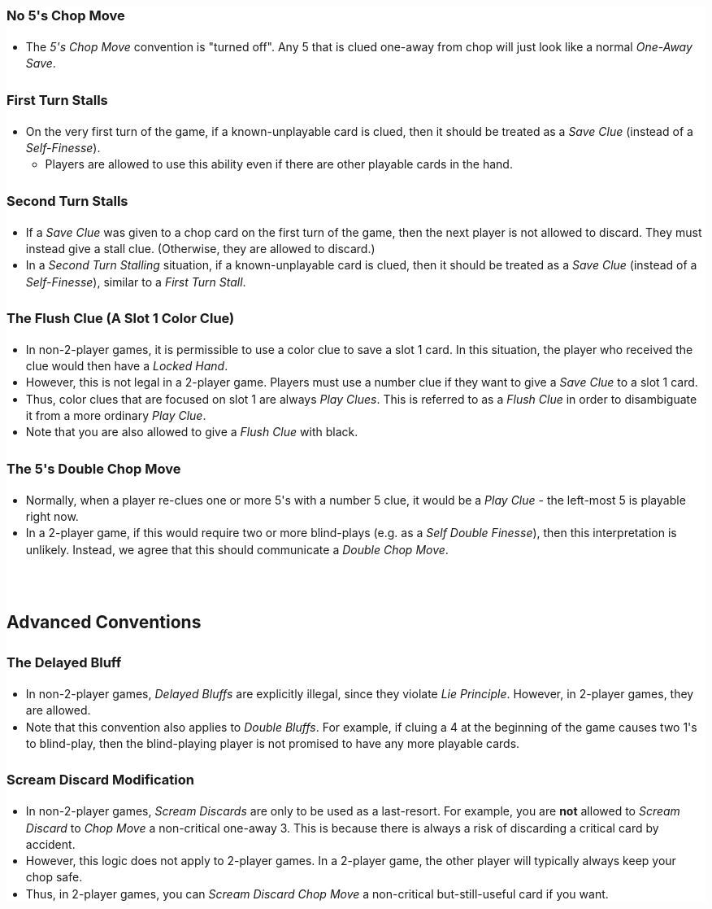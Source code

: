 ### No 5's Chop Move

- The _5's Chop Move_ convention is "turned off". Any 5 that is clued one-away from chop will just look like a normal _One-Away Save_.

### First Turn Stalls

- On the very first turn of the game, if a known-unplayable card is clued, then it should be treated as a _Save Clue_ (instead of a _Self-Finesse_).
  - Players are allowed to use this ability even if there are other playable cards in the hand.

### Second Turn Stalls

- If a _Save Clue_ was given to a chop card on the first turn of the game, then the next player is not allowed to discard. They must instead give a stall clue. (Otherwise, they are allowed to discard.)
- In a _Second Turn Stalling_ situation, if a known-unplayable card is clued, then it should be treated as a _Save Clue_ (instead of a _Self-Finesse_), similar to a _First Turn Stall_.

### The Flush Clue (A Slot 1 Color Clue)

- In non-2-player games, it is permissible to use a color clue to save a slot 1 card. In this situation, the player who received the clue would then have a _Locked Hand_.
- However, this is not legal in a 2-player game. Players must use a number clue if they want to give a _Save Clue_ to a slot 1 card.
- Thus, color clues that are focused on slot 1 are always _Play Clues_. This is referred to as a _Flush Clue_ in order to disambiguate it from a more ordinary _Play Clue_.
- Note that you are also allowed to give a _Flush Clue_ with black.

### The 5's Double Chop Move

- Normally, when a player re-clues one or more 5's with a number 5 clue, it would be a _Play Clue_ - the left-most 5 is playable right now.
- In a 2-player game, if this would require two or more blind-plays (e.g. as a _Self Double Finesse_), then this interpretation is unlikely. Instead, we agree that this should communicate a _Double Chop Move_.

<br />

## Advanced Conventions

### The Delayed Bluff

- In non-2-player games, _Delayed Bluffs_ are explicitly illegal, since they violate _Lie Principle_. However, in 2-player games, they are allowed.
- Note that this convention also applies to _Double Bluffs_. For example, if cluing a 4 at the beginning of the game causes two 1's to blind-play, then the blind-playing player is not promised to have any more playable cards.

### Scream Discard Modification

- In non-2-player games, _Scream Discards_ are only to be used as a last-resort. For example, you are **not** allowed to _Scream Discard_ to _Chop Move_ a non-critical one-away 3. This is because there is always a risk of discarding a critical card by accident.
- However, this logic does not apply to 2-player games. In a 2-player game, the other player will typically always keep your chop safe.
- Thus, in 2-player games, you can _Scream Discard Chop Move_ a non-critical but-still-useful card if you want.
